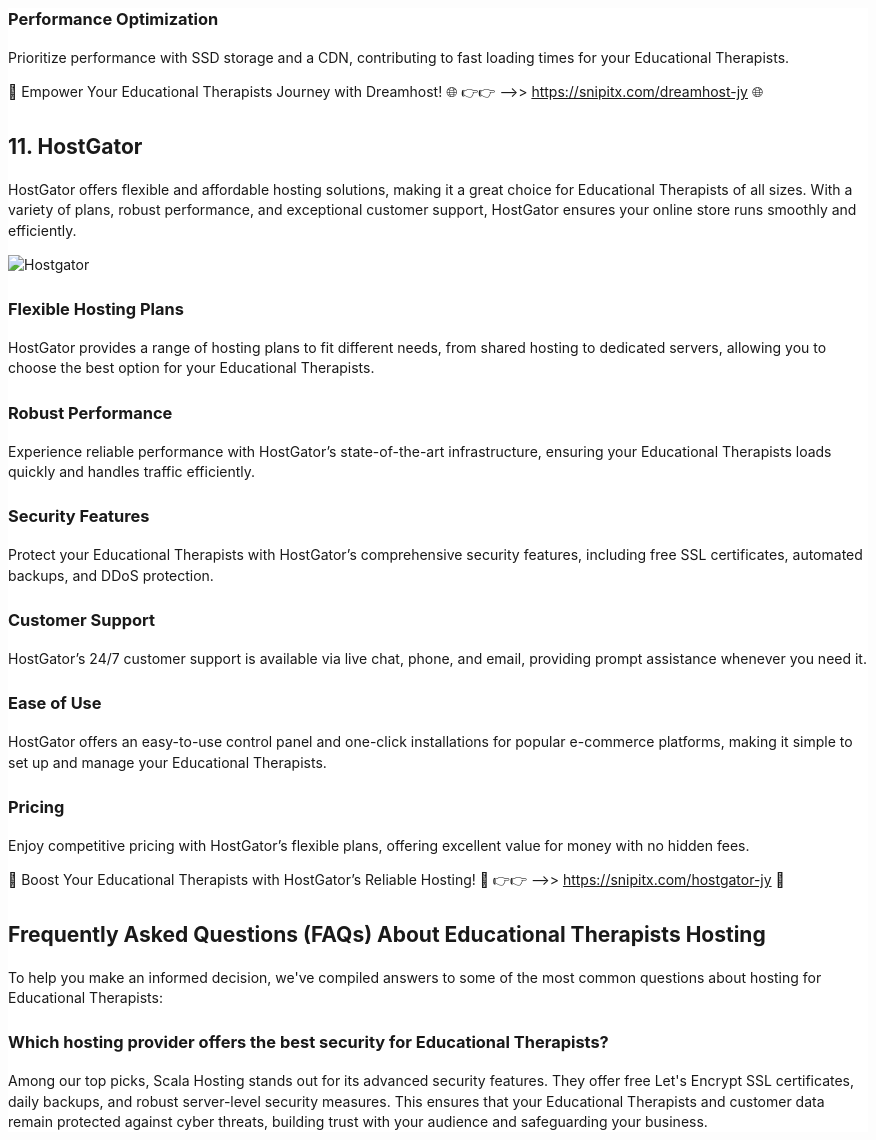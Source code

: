 ### Performance Optimization
Prioritize performance with SSD storage and a CDN, contributing to fast loading times for your Educational Therapists.

🚀 Empower Your Educational Therapists Journey with Dreamhost! 🌐
👉👉 -->> https://snipitx.com/dreamhost-jy 🌐

## 11. HostGator

HostGator offers flexible and affordable hosting solutions, making it a great choice for Educational Therapists of all sizes. With a variety of plans, robust performance, and exceptional customer support, HostGator ensures your online store runs smoothly and efficiently.

![Hostgator](https://i.imgur.com/SNC0dSu.jpeg "Hostgator Hosting")

### Flexible Hosting Plans
HostGator provides a range of hosting plans to fit different needs, from shared hosting to dedicated servers, allowing you to choose the best option for your Educational Therapists.

### Robust Performance
Experience reliable performance with HostGator’s state-of-the-art infrastructure, ensuring your Educational Therapists loads quickly and handles traffic efficiently.

### Security Features
Protect your Educational Therapists with HostGator’s comprehensive security features, including free SSL certificates, automated backups, and DDoS protection.

### Customer Support
HostGator’s 24/7 customer support is available via live chat, phone, and email, providing prompt assistance whenever you need it.

### Ease of Use
HostGator offers an easy-to-use control panel and one-click installations for popular e-commerce platforms, making it simple to set up and manage your Educational Therapists.

### Pricing
Enjoy competitive pricing with HostGator’s flexible plans, offering excellent value for money with no hidden fees.

🌟 Boost Your Educational Therapists with HostGator’s Reliable Hosting! 🚀
👉👉 -->> https://snipitx.com/hostgator-jy 🚀

## Frequently Asked Questions (FAQs) About Educational Therapists Hosting

To help you make an informed decision, we've compiled answers to some of the most common questions about hosting for Educational Therapists:

### Which hosting provider offers the best security for Educational Therapists? 
Among our top picks, Scala Hosting stands out for its advanced security features. They offer free Let's Encrypt SSL certificates, daily backups, and robust server-level security measures. This ensures that your Educational Therapists and customer data remain protected against cyber threats, building trust with your audience and safeguarding your business.
